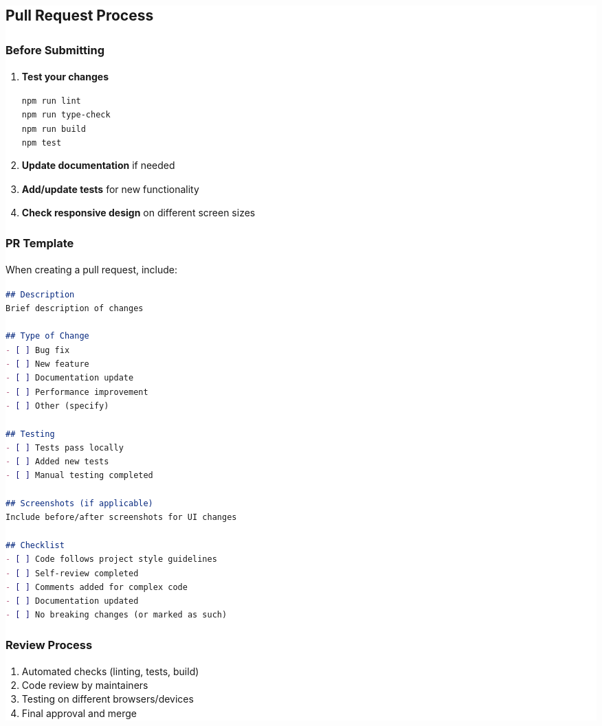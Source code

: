 ## Pull Request Process

### Before Submitting

1. **Test your changes**
   ```bash
   npm run lint
   npm run type-check
   npm run build
   npm test
   ```

2. **Update documentation** if needed

3. **Add/update tests** for new functionality

4. **Check responsive design** on different screen sizes

### PR Template

When creating a pull request, include:

```markdown
## Description
Brief description of changes

## Type of Change
- [ ] Bug fix
- [ ] New feature
- [ ] Documentation update
- [ ] Performance improvement
- [ ] Other (specify)

## Testing
- [ ] Tests pass locally
- [ ] Added new tests
- [ ] Manual testing completed

## Screenshots (if applicable)
Include before/after screenshots for UI changes

## Checklist
- [ ] Code follows project style guidelines
- [ ] Self-review completed
- [ ] Comments added for complex code
- [ ] Documentation updated
- [ ] No breaking changes (or marked as such)
```

### Review Process

1. Automated checks (linting, tests, build)
2. Code review by maintainers
3. Testing on different browsers/devices
4. Final approval and merge
